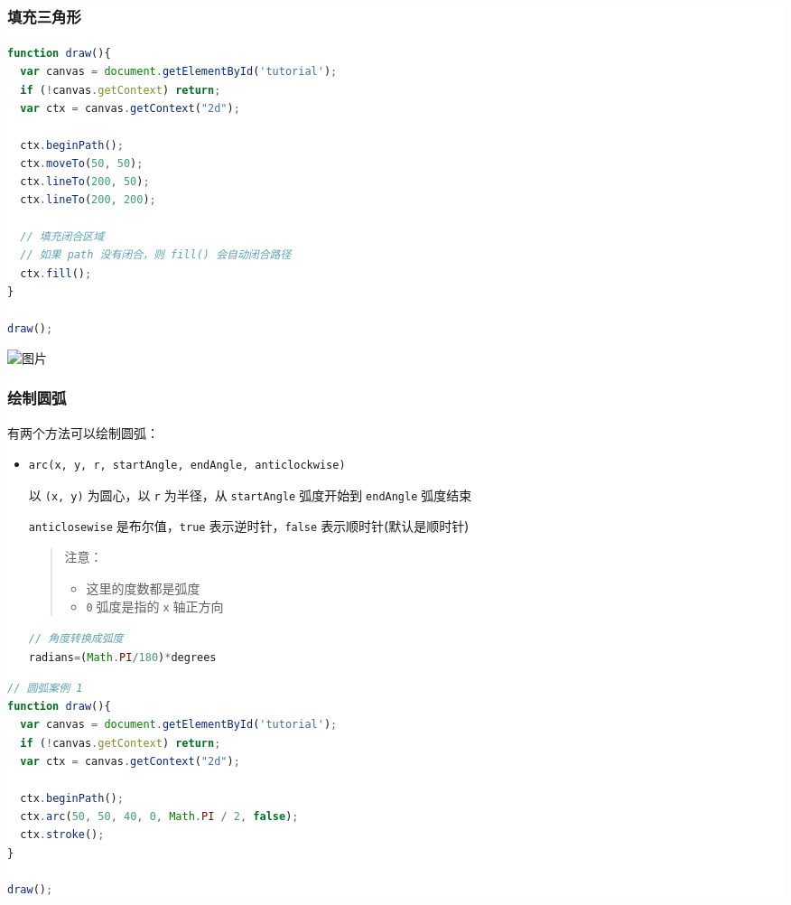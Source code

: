 ### 填充三角形

```js
function draw(){
  var canvas = document.getElementById('tutorial');
  if (!canvas.getContext) return;
  var ctx = canvas.getContext("2d");

  ctx.beginPath();
  ctx.moveTo(50, 50);
  ctx.lineTo(200, 50);
  ctx.lineTo(200, 200);

  // 填充闭合区域
  // 如果 path 没有闭合，则 fill() 会自动闭合路径
  ctx.fill();
}

draw();
```

![图片](https://www.runoob.com/wp-content/uploads/2018/12/3457015746-5b74dd8f72860_articlex.png)

### 绘制圆弧

有两个方法可以绘制圆弧：

* `arc(x, y, r, startAngle, endAngle, anticlockwise)`

  以 `(x, y)` 为圆心，以 `r` 为半径，从 `startAngle` 弧度开始到 `endAngle` 弧度结束

  `anticlosewise` 是布尔值，`true` 表示逆时针，`false` 表示顺时针(默认是顺时针)

  > 注意：
  > * 这里的度数都是弧度
  > * `0` 弧度是指的 `x` 轴正方向

  ```js
  // 角度转换成弧度
  radians=(Math.PI/180)*degrees
  ```

```js
// 圆弧案例 1
function draw(){
  var canvas = document.getElementById('tutorial');
  if (!canvas.getContext) return;
  var ctx = canvas.getContext("2d");

  ctx.beginPath();
  ctx.arc(50, 50, 40, 0, Math.PI / 2, false);
  ctx.stroke();
}

draw();
```
